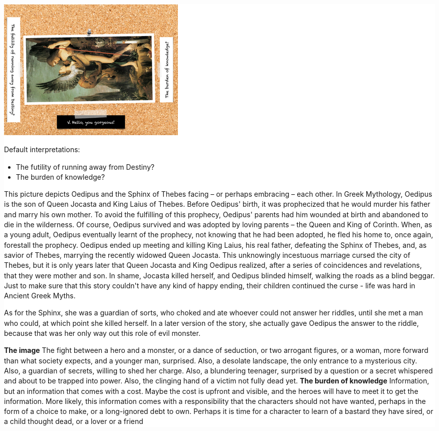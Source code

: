 ![/assets/horizontal_card_5.png](/assets/small_horizontal_card_5.png)

Default interpretations:
- The futility of running away from Destiny?
- The burden of knowledge?

This picture depicts Oedipus and the Sphinx of Thebes facing – or
perhaps embracing – each other. In Greek Mythology, Oedipus is the
son of Queen Jocasta and King Laius of Thebes. Before Oedipus'
birth, it was prophecized that he would murder his father
and marry his own mother. To avoid the fulfilling of this
prophecy, Oedipus' parents had him wounded at birth
and abandoned to die in the wilderness. Of course, Oedipus
survived and was adopted by loving parents – the Queen and
King of Corinth. When, as a young adult, Oedipus eventually learnt of the
prophecy, not knowing that he had been adopted, he fled his
home to, once again, forestall the prophecy.
Oedipus ended up meeting and killing King Laius, his real
father, defeating the Sphinx of Thebes, and, as savior of
Thebes, marrying the recently widowed Queen Jocasta. This
unknowingly incestuous marriage cursed the city of Thebes,
but it is only years later that Queen Jocasta and King Oedipus
realized, after a series of coincidences and revelations, that
they were mother and son. In shame, Jocasta killed herself,
and Oedipus blinded himself, walking the roads as a blind
beggar. Just to make sure that this story couldn't have any
kind of happy ending, their children continued the curse -
life was hard in Ancient Greek Myths.

As for the Sphinx, she was a guardian of sorts, who choked
and ate whoever could not answer her riddles, until she
met a man who could, at which point she killed herself.
In a later version of the story, she actually gave Oedipus
the answer to the riddle, because that was her only way out
this role of evil monster.

**The image** The fight between a hero and a monster, or a dance
    of seduction, or two arrogant figures, or a woman, more forward
    than what society expects, and a younger man, surprised.
    Also, a desolate landscape, the only entrance to a mysterious
    city. Also, a guardian of secrets, willing to shed her charge.
    Also, a blundering teenager, surprised by a question or a
    secret whispered and about to be trapped into power.
    Also, the clinging hand of a victim not fully dead yet.
**The burden of knowledge** Information, but an information that
    comes with a cost. Maybe the cost is upfront and visible, and the
    heroes will have to meet it to get the information. More
    likely, this information comes with a responsibility that
    the characters should not have wanted, perhaps in the
    form of a choice to make, or a long-ignored debt to own.
    Perhaps it is time for a character to learn of a bastard they
    have sired, or a child thought dead, or a lover or a friend